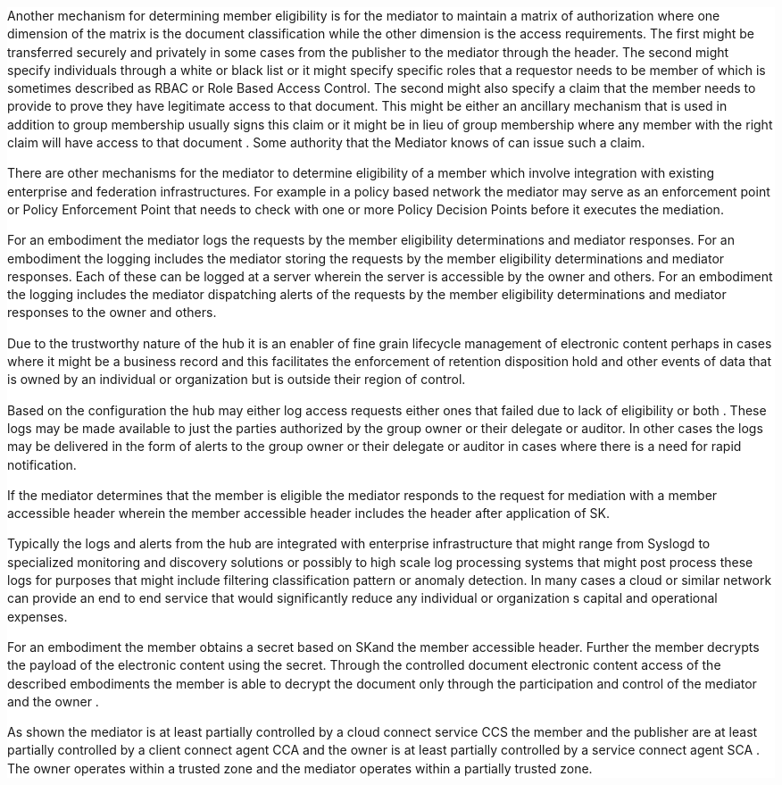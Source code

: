 Another mechanism for determining member eligibility is for the mediator to maintain a matrix of authorization where one dimension of the matrix is the document classification while the other dimension is the access requirements. The first might be transferred securely and privately in some cases from the publisher to the mediator through the header. The second might specify individuals through a white or black list or it might specify specific roles that a requestor needs to be member of which is sometimes described as RBAC or Role Based Access Control. The second might also specify a claim that the member needs to provide to prove they have legitimate access to that document. This might be either an ancillary mechanism that is used in addition to group membership usually signs this claim or it might be in lieu of group membership where any member with the right claim will have access to that document . Some authority that the Mediator knows of can issue such a claim.

There are other mechanisms for the mediator to determine eligibility of a member which involve integration with existing enterprise and federation infrastructures. For example in a policy based network the mediator may serve as an enforcement point or Policy Enforcement Point that needs to check with one or more Policy Decision Points before it executes the mediation.

For an embodiment the mediator logs the requests by the member eligibility determinations and mediator responses. For an embodiment the logging includes the mediator storing the requests by the member eligibility determinations and mediator responses. Each of these can be logged at a server wherein the server is accessible by the owner and others. For an embodiment the logging includes the mediator dispatching alerts of the requests by the member eligibility determinations and mediator responses to the owner and others.

Due to the trustworthy nature of the hub it is an enabler of fine grain lifecycle management of electronic content perhaps in cases where it might be a business record and this facilitates the enforcement of retention disposition hold and other events of data that is owned by an individual or organization but is outside their region of control.

Based on the configuration the hub may either log access requests either ones that failed due to lack of eligibility or both . These logs may be made available to just the parties authorized by the group owner or their delegate or auditor. In other cases the logs may be delivered in the form of alerts to the group owner or their delegate or auditor in cases where there is a need for rapid notification.

If the mediator determines that the member is eligible the mediator responds to the request for mediation with a member accessible header wherein the member accessible header includes the header after application of SK.

Typically the logs and alerts from the hub are integrated with enterprise infrastructure that might range from Syslogd to specialized monitoring and discovery solutions or possibly to high scale log processing systems that might post process these logs for purposes that might include filtering classification pattern or anomaly detection. In many cases a cloud or similar network can provide an end to end service that would significantly reduce any individual or organization s capital and operational expenses.

For an embodiment the member obtains a secret based on SKand the member accessible header. Further the member decrypts the payload of the electronic content using the secret. Through the controlled document electronic content access of the described embodiments the member is able to decrypt the document only through the participation and control of the mediator and the owner .

As shown the mediator is at least partially controlled by a cloud connect service CCS the member and the publisher are at least partially controlled by a client connect agent CCA and the owner is at least partially controlled by a service connect agent SCA . The owner operates within a trusted zone and the mediator operates within a partially trusted zone.
